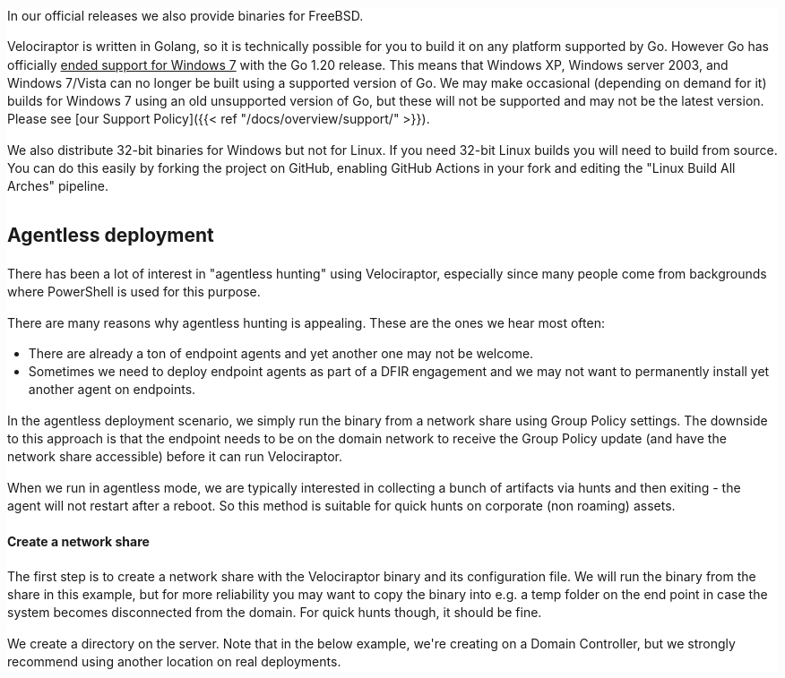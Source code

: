 In our official releases we also provide binaries for FreeBSD.

Velociraptor is written in Golang, so it is technically possible for you to
build it on any platform supported by Go. However Go has officially
[ended support for Windows 7](https://github.com/golang/go/issues/57003) with
the Go 1.20 release. This means that Windows XP, Windows server 2003, and
Windows 7/Vista can no longer be built using a supported version of Go. We may
make occasional (depending on demand for it) builds for Windows 7 using an old
unsupported version of Go, but these will not be supported and may not be the
latest version. Please see [our Support Policy]({{< ref "/docs/overview/support/" >}}).

We also distribute 32-bit binaries for Windows but not for Linux. If you need
32-bit Linux builds you will need to build from source. You can do this easily
by forking the project on GitHub, enabling GitHub Actions in your fork and
editing the "Linux Build All Arches" pipeline.

## Agentless deployment

There has been a lot of interest in "agentless hunting" using Velociraptor,
especially since many people come from backgrounds where PowerShell is used for
this purpose.

There are many reasons why agentless hunting is appealing. These are the ones we
hear most often:

* There are already a ton of endpoint agents and yet another one may not be
  welcome.
* Sometimes we need to deploy endpoint agents as part of a DFIR engagement and
  we may not want to permanently install yet another agent on endpoints.

In the agentless deployment scenario, we simply run the binary from a network
share using Group Policy settings. The downside to this approach is that the
endpoint needs to be on the domain network to receive the Group Policy update
(and have the network share accessible) before it can run Velociraptor.

When we run in agentless mode, we are typically interested in collecting a bunch
of artifacts via hunts and then exiting - the agent will not restart after a
reboot. So this method is suitable for quick hunts on corporate (non roaming)
assets.



#### Create a network share

The first step is to create a network share with the Velociraptor binary and its
configuration file. We will run the binary from the share in this example, but
for more reliability you may want to copy the binary into e.g. a temp folder on
the end point in case the system becomes disconnected from the domain. For quick
hunts though, it should be fine.

We create a directory on the server. Note that in the below example, we're
creating on a Domain Controller, but we strongly recommend using another
location on real deployments.
